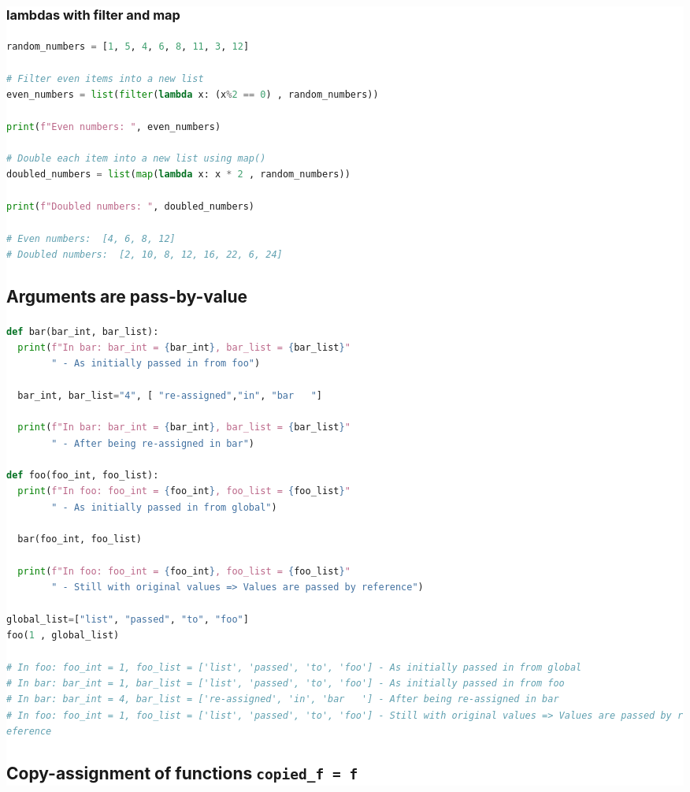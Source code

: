 ### lambdas with filter and map

```python
random_numbers = [1, 5, 4, 6, 8, 11, 3, 12]

# Filter even items into a new list
even_numbers = list(filter(lambda x: (x%2 == 0) , random_numbers))

print(f"Even numbers: ", even_numbers)

# Double each item into a new list using map()
doubled_numbers = list(map(lambda x: x * 2 , random_numbers))

print(f"Doubled numbers: ", doubled_numbers)

# Even numbers:  [4, 6, 8, 12]
# Doubled numbers:  [2, 10, 8, 12, 16, 22, 6, 24]
```

## Arguments are pass-by-value

```python
def bar(bar_int, bar_list):
  print(f"In bar: bar_int = {bar_int}, bar_list = {bar_list}"
        " - As initially passed in from foo")

  bar_int, bar_list="4", [ "re-assigned","in", "bar   "]
  
  print(f"In bar: bar_int = {bar_int}, bar_list = {bar_list}"
        " - After being re-assigned in bar")

def foo(foo_int, foo_list):
  print(f"In foo: foo_int = {foo_int}, foo_list = {foo_list}"
        " - As initially passed in from global")

  bar(foo_int, foo_list)

  print(f"In foo: foo_int = {foo_int}, foo_list = {foo_list}"
        " - Still with original values => Values are passed by reference")

global_list=["list", "passed", "to", "foo"]
foo(1 , global_list)

# In foo: foo_int = 1, foo_list = ['list', 'passed', 'to', 'foo'] - As initially passed in from global
# In bar: bar_int = 1, bar_list = ['list', 'passed', 'to', 'foo'] - As initially passed in from foo
# In bar: bar_int = 4, bar_list = ['re-assigned', 'in', 'bar   '] - After being re-assigned in bar
# In foo: foo_int = 1, foo_list = ['list', 'passed', 'to', 'foo'] - Still with original values => Values are passed by reference
```

## Copy-assignment of functions `copied_f = f`
